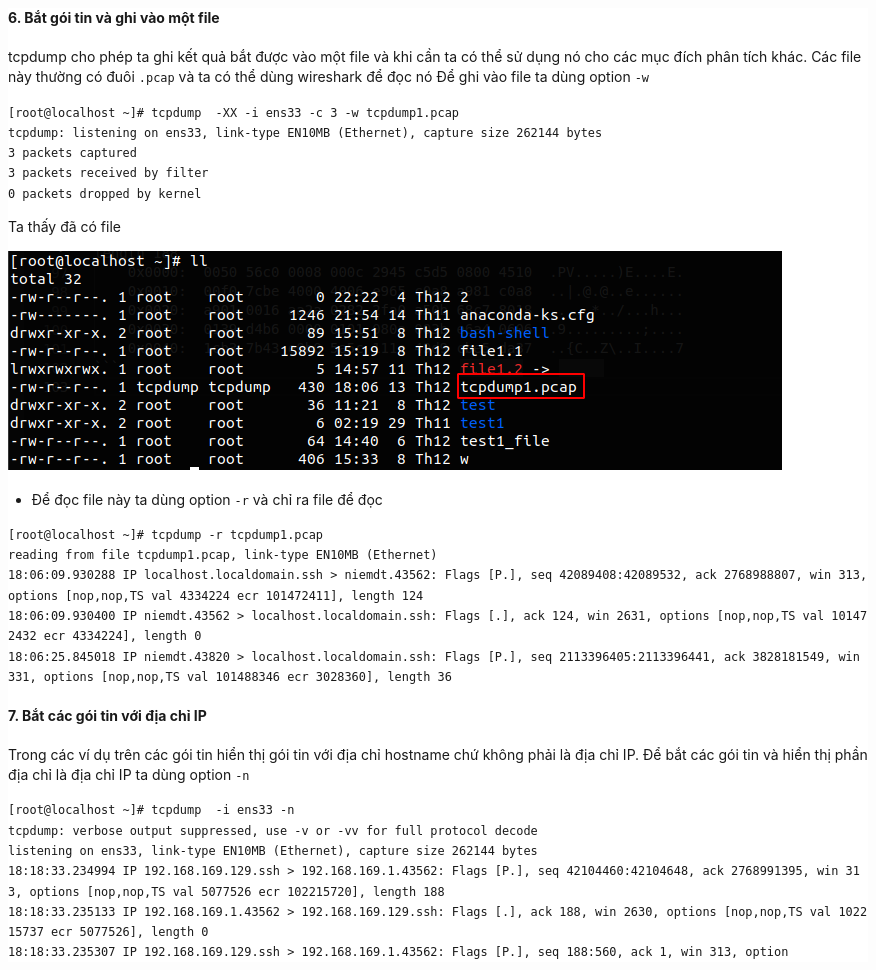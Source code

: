 <a name="6">

#### 6. Bắt gói tin và ghi vào một file

tcpdump cho phép ta ghi kết quả bắt được vào một file và khi cần ta có thể sử dụng nó cho các mục đích phân tích khác. Các file này thường có đuôi `.pcap` và ta có thể dùng wireshark để đọc nó
Để ghi vào file ta dùng option `-w`

```
[root@localhost ~]# tcpdump  -XX -i ens33 -c 3 -w tcpdump1.pcap
tcpdump: listening on ens33, link-type EN10MB (Ethernet), capture size 262144 bytes
3 packets captured
3 packets received by filter
0 packets dropped by kernel

```

Ta thấy đã có file

![](../images/tcpdump1.png)

- Để đọc file này ta dùng option `-r` và chỉ ra file để đọc

```
[root@localhost ~]# tcpdump -r tcpdump1.pcap
reading from file tcpdump1.pcap, link-type EN10MB (Ethernet)
18:06:09.930288 IP localhost.localdomain.ssh > niemdt.43562: Flags [P.], seq 42089408:42089532, ack 2768988807, win 313, options [nop,nop,TS val 4334224 ecr 101472411], length 124
18:06:09.930400 IP niemdt.43562 > localhost.localdomain.ssh: Flags [.], ack 124, win 2631, options [nop,nop,TS val 101472432 ecr 4334224], length 0
18:06:25.845018 IP niemdt.43820 > localhost.localdomain.ssh: Flags [P.], seq 2113396405:2113396441, ack 3828181549, win 331, options [nop,nop,TS val 101488346 ecr 3028360], length 36
```

<a name="7">

#### 7. Bắt các gói tin với địa chỉ IP

Trong các ví dụ trên các gói tin hiển thị gói tin với địa chỉ hostname chứ không phải là địa chỉ IP. Để bắt các gói tin và hiển thị phần địa chỉ là địa chỉ IP ta dùng option `-n`

```
[root@localhost ~]# tcpdump  -i ens33 -n
tcpdump: verbose output suppressed, use -v or -vv for full protocol decode
listening on ens33, link-type EN10MB (Ethernet), capture size 262144 bytes
18:18:33.234994 IP 192.168.169.129.ssh > 192.168.169.1.43562: Flags [P.], seq 42104460:42104648, ack 2768991395, win 313, options [nop,nop,TS val 5077526 ecr 102215720], length 188
18:18:33.235133 IP 192.168.169.1.43562 > 192.168.169.129.ssh: Flags [.], ack 188, win 2630, options [nop,nop,TS val 102215737 ecr 5077526], length 0
18:18:33.235307 IP 192.168.169.129.ssh > 192.168.169.1.43562: Flags [P.], seq 188:560, ack 1, win 313, option
```
